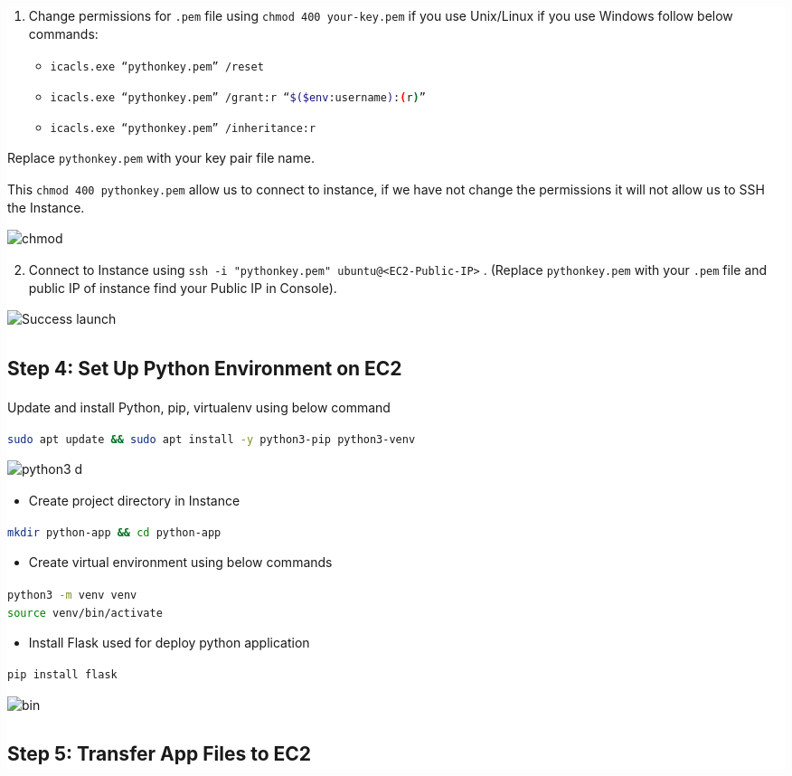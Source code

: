 1. Change permissions for `.pem` file using `chmod 400 your-key.pem` if you use Unix/Linux if you use Windows follow below commands:
   
    - ```bash
      icacls.exe “pythonkey.pem” /reset
      ```
    - ```bash
      icacls.exe “pythonkey.pem” /grant:r “$($env:username):(r)”
      ```
    - ```bash
      icacls.exe “pythonkey.pem” /inheritance:r
    ```
    
Replace  `pythonkey.pem` with your key pair file name.

This `chmod 400 pythonkey.pem` allow us to connect to instance, if we have not change the permissions it will not allow us to SSH the Instance.

  ![chmod](https://github.com/user-attachments/assets/304100e8-097f-4814-a3ad-ce4f9892853d)

2. Connect to Instance using `ssh -i "pythonkey.pem" ubuntu@<EC2-Public-IP>` . (Replace `pythonkey.pem` with your `.pem` file and public IP of instance find your Public IP in Console).

  ![Success launch](https://github.com/user-attachments/assets/de2af1da-01a7-4f28-a801-84b2cc5f96ca)

## Step 4: Set Up Python Environment on EC2

Update and install Python, pip, virtualenv using below command
  
  ```bash
  sudo apt update && sudo apt install -y python3-pip python3-venv
  ```

  ![python3 d](https://github.com/user-attachments/assets/92d4c25e-0648-4890-9802-074aee4fc388)

  - Create project directory in Instance
   
  ```bash
  mkdir python-app && cd python-app
  ```

  - Create virtual environment using below commands
  
  ```bash
  python3 -m venv venv
  source venv/bin/activate
  ```

  - Install Flask used for deploy python application
   
  ```bash
  pip install flask
  ```

  ![bin](https://github.com/user-attachments/assets/3a190b22-7d07-4007-984e-68337a9354c4)

## Step 5: Transfer App Files to EC2
